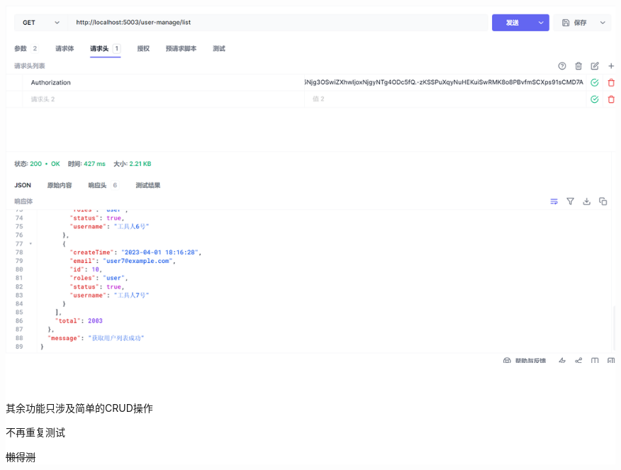 ![image-20230417145855517](README.assets/image-20230417145855517.png)

<br>

其余功能只涉及简单的CRUD操作

不再重复测试

~~懒得测~~